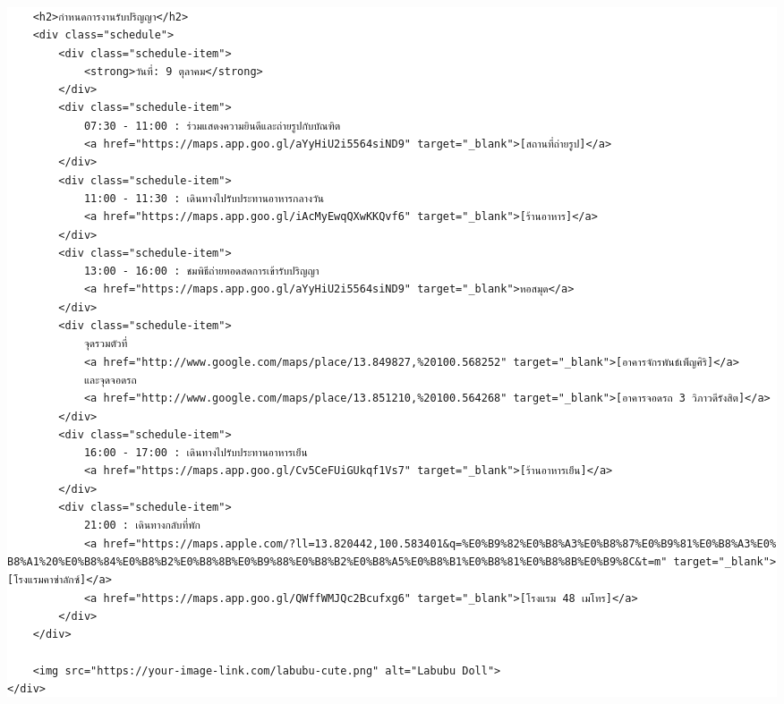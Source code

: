        <h2>กำหนดการงานรับปริญญา</h2>
        <div class="schedule">
            <div class="schedule-item">
                <strong>วันที่: 9 ตุลาคม</strong>
            </div>
            <div class="schedule-item">
                07:30 - 11:00 : ร่วมแสดงความยินดีและถ่ายรูปกับบัณฑิต  
                <a href="https://maps.app.goo.gl/aYyHiU2i5564siND9" target="_blank">[สถานที่ถ่ายรูป]</a>
            </div>
            <div class="schedule-item">
                11:00 - 11:30 : เดินทางไปรับประทานอาหารกลางวัน  
                <a href="https://maps.app.goo.gl/iAcMyEwqQXwKKQvf6" target="_blank">[ร้านอาหาร]</a>
            </div>
            <div class="schedule-item">
                13:00 - 16:00 : ชมพิธีถ่ายทอดสดการเข้ารับปริญญา  
                <a href="https://maps.app.goo.gl/aYyHiU2i5564siND9" target="_blank">หอสมุด</a>
            </div>
            <div class="schedule-item">
                จุดรวมตัวที่  
                <a href="http://www.google.com/maps/place/13.849827,%20100.568252" target="_blank">[อาคารจักรพันธ์เพ็ญศิริ]</a>  
                และจุดจอดรถ  
                <a href="http://www.google.com/maps/place/13.851210,%20100.564268" target="_blank">[อาคารจอดรถ 3 วิภาวดีรังสิต]</a>
            </div>
            <div class="schedule-item">
                16:00 - 17:00 : เดินทางไปรับประทานอาหารเย็น  
                <a href="https://maps.app.goo.gl/Cv5CeFUiGUkqf1Vs7" target="_blank">[ร้านอาหารเย็น]</a>
            </div>
            <div class="schedule-item">
                21:00 : เดินทางกลับที่พัก  
                <a href="https://maps.apple.com/?ll=13.820442,100.583401&q=%E0%B9%82%E0%B8%A3%E0%B8%87%E0%B9%81%E0%B8%A3%E0%B8%A1%20%E0%B8%84%E0%B8%B2%E0%B8%8B%E0%B9%88%E0%B8%B2%E0%B8%A5%E0%B8%B1%E0%B8%81%E0%B8%8B%E0%B9%8C&t=m" target="_blank">[โรงแรมคาซ่าลักซ์]</a>  
                <a href="https://maps.app.goo.gl/QWffWMJQc2Bcufxg6" target="_blank">[โรงแรม 48 เมโทร]</a>
            </div>
        </div>

        <img src="https://your-image-link.com/labubu-cute.png" alt="Labubu Doll">
    </div>
</body>
</html>
